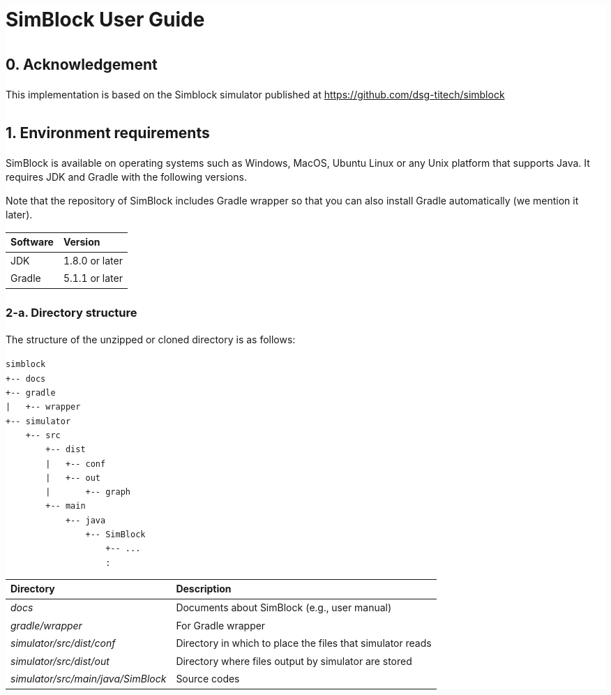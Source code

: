 # SimBlock User Guide
## 0. Acknowledgement
This implementation is based on the Simblock simulator published at https://github.com/dsg-titech/simblock

## 1. Environment requirements
SimBlock is available on operating systems such as Windows, MacOS, Ubuntu Linux or any Unix platform that supports Java.
It requires JDK and Gradle with the following versions.

Note that the repository of SimBlock includes Gradle wrapper so that you can also install Gradle automatically (we mention it later).

| Software | Version |
|:-----------|:------------|
| JDK | 1.8.0 or later |
| Gradle | 5.1.1 or later |

### 2-a. Directory structure
The structure of the unzipped or cloned directory is as follows:

```
simblock
+-- docs
+-- gradle
|   +-- wrapper
+-- simulator
    +-- src
        +-- dist
        |   +-- conf
        |   +-- out
        |       +-- graph
        +-- main
            +-- java
                +-- SimBlock
                    +-- ...
                    :
```

| Directory | Description |
|:-----------|:------------|
| *docs* | Documents about SimBlock (e.g., user manual) |
| *gradle/wrapper* | For Gradle wrapper |
| *simulator/src/dist/conf* | Directory in which to place the files that simulator reads |
| *simulator/src/dist/out* | Directory where files output by simulator are stored |
| *simulator/src/main/java/SimBlock* | Source codes |

